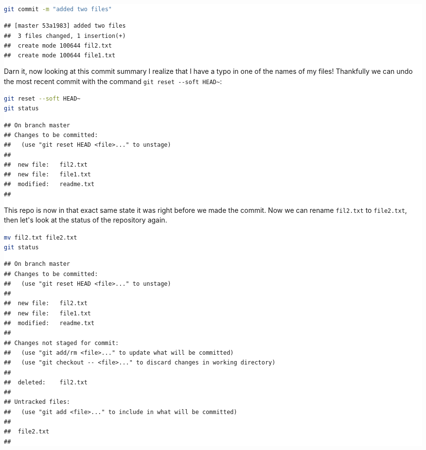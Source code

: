 
```bash
git commit -m "added two files"
```

```
## [master 53a1983] added two files
##  3 files changed, 1 insertion(+)
##  create mode 100644 fil2.txt
##  create mode 100644 file1.txt
```

Darn it, now looking at this commit summary I realize that I have a typo in one
of the names of my files! Thankfully we can undo the most recent commit with
the command `git reset --soft HEAD~`:


```bash
git reset --soft HEAD~
git status
```

```
## On branch master
## Changes to be committed:
##   (use "git reset HEAD <file>..." to unstage)
##
## 	new file:   fil2.txt
## 	new file:   file1.txt
## 	modified:   readme.txt
##
```

This repo is now in that exact same state it was right before we made the
commit. Now we can rename `fil2.txt` to `file2.txt`, then let's look at the
status of the repository again.


```bash
mv fil2.txt file2.txt
git status
```

```
## On branch master
## Changes to be committed:
##   (use "git reset HEAD <file>..." to unstage)
##
## 	new file:   fil2.txt
## 	new file:   file1.txt
## 	modified:   readme.txt
##
## Changes not staged for commit:
##   (use "git add/rm <file>..." to update what will be committed)
##   (use "git checkout -- <file>..." to discard changes in working directory)
##
## 	deleted:    fil2.txt
##
## Untracked files:
##   (use "git add <file>..." to include in what will be committed)
##
## 	file2.txt
##
```
